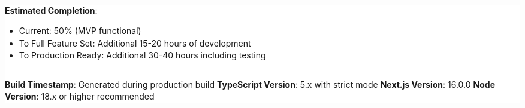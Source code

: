 **Estimated Completion**: 
- Current: 50% (MVP functional)
- To Full Feature Set: Additional 15-20 hours of development
- To Production Ready: Additional 30-40 hours including testing

---

**Build Timestamp**: Generated during production build
**TypeScript Version**: 5.x with strict mode
**Next.js Version**: 16.0.0
**Node Version**: 18.x or higher recommended
